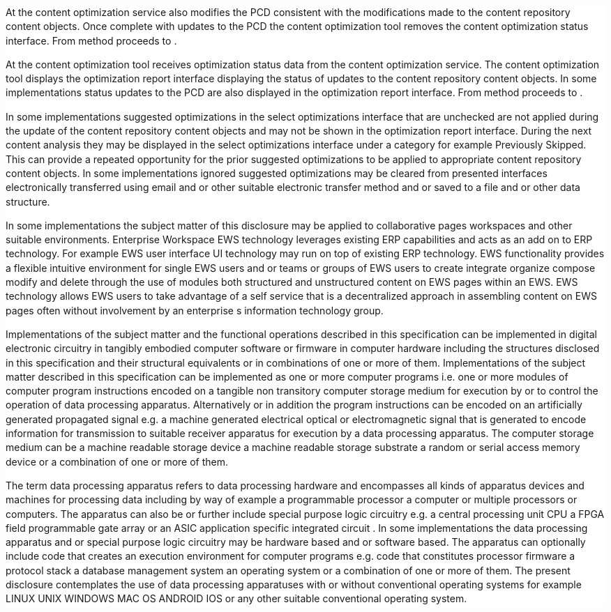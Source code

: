 At the content optimization service also modifies the PCD consistent with the modifications made to the content repository content objects. Once complete with updates to the PCD the content optimization tool removes the content optimization status interface. From method proceeds to .

At the content optimization tool receives optimization status data from the content optimization service. The content optimization tool displays the optimization report interface displaying the status of updates to the content repository content objects. In some implementations status updates to the PCD are also displayed in the optimization report interface. From method proceeds to .

In some implementations suggested optimizations in the select optimizations interface that are unchecked are not applied during the update of the content repository content objects and may not be shown in the optimization report interface. During the next content analysis they may be displayed in the select optimizations interface under a category for example Previously Skipped. This can provide a repeated opportunity for the prior suggested optimizations to be applied to appropriate content repository content objects. In some implementations ignored suggested optimizations may be cleared from presented interfaces electronically transferred using email and or other suitable electronic transfer method and or saved to a file and or other data structure.

In some implementations the subject matter of this disclosure may be applied to collaborative pages workspaces and other suitable environments. Enterprise Workspace EWS technology leverages existing ERP capabilities and acts as an add on to ERP technology. For example EWS user interface UI technology may run on top of existing ERP technology. EWS functionality provides a flexible intuitive environment for single EWS users and or teams or groups of EWS users to create integrate organize compose modify and delete through the use of modules both structured and unstructured content on EWS pages within an EWS. EWS technology allows EWS users to take advantage of a self service that is a decentralized approach in assembling content on EWS pages often without involvement by an enterprise s information technology group.

Implementations of the subject matter and the functional operations described in this specification can be implemented in digital electronic circuitry in tangibly embodied computer software or firmware in computer hardware including the structures disclosed in this specification and their structural equivalents or in combinations of one or more of them. Implementations of the subject matter described in this specification can be implemented as one or more computer programs i.e. one or more modules of computer program instructions encoded on a tangible non transitory computer storage medium for execution by or to control the operation of data processing apparatus. Alternatively or in addition the program instructions can be encoded on an artificially generated propagated signal e.g. a machine generated electrical optical or electromagnetic signal that is generated to encode information for transmission to suitable receiver apparatus for execution by a data processing apparatus. The computer storage medium can be a machine readable storage device a machine readable storage substrate a random or serial access memory device or a combination of one or more of them.

The term data processing apparatus refers to data processing hardware and encompasses all kinds of apparatus devices and machines for processing data including by way of example a programmable processor a computer or multiple processors or computers. The apparatus can also be or further include special purpose logic circuitry e.g. a central processing unit CPU a FPGA field programmable gate array or an ASIC application specific integrated circuit . In some implementations the data processing apparatus and or special purpose logic circuitry may be hardware based and or software based. The apparatus can optionally include code that creates an execution environment for computer programs e.g. code that constitutes processor firmware a protocol stack a database management system an operating system or a combination of one or more of them. The present disclosure contemplates the use of data processing apparatuses with or without conventional operating systems for example LINUX UNIX WINDOWS MAC OS ANDROID IOS or any other suitable conventional operating system.
